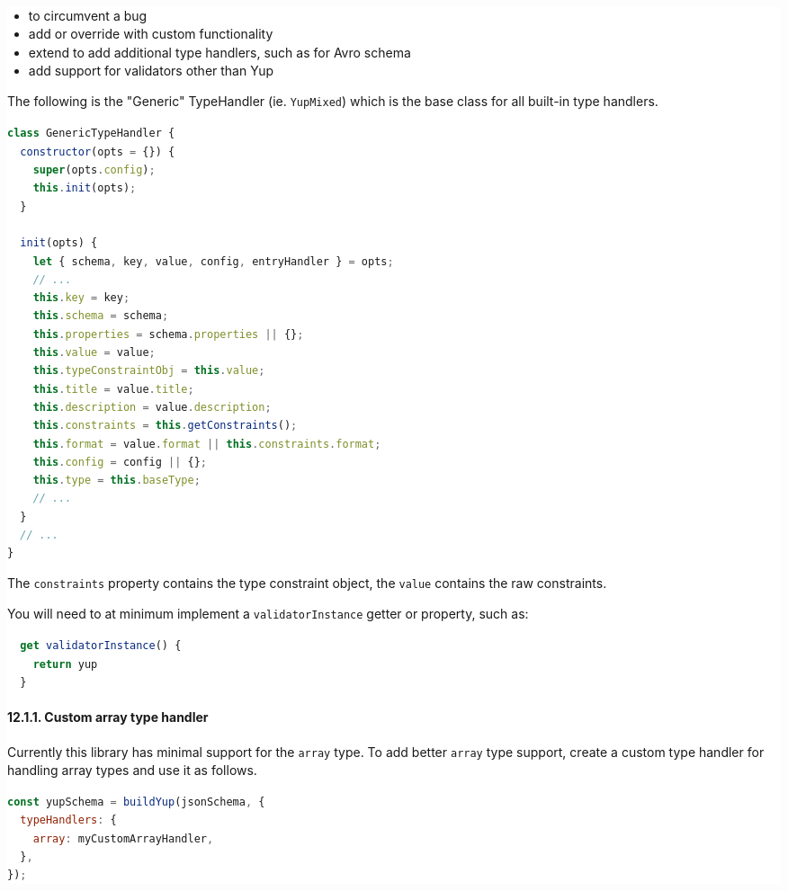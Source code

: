 - to circumvent a bug
- add or override with custom functionality
- extend to add additional type handlers, such as for Avro schema
- add support for validators other than Yup

The following is the "Generic" TypeHandler (ie. `YupMixed`) which is the base class for all built-in type handlers.

```js
class GenericTypeHandler {
  constructor(opts = {}) {
    super(opts.config);
    this.init(opts);
  }

  init(opts) {
    let { schema, key, value, config, entryHandler } = opts;
    // ...
    this.key = key;
    this.schema = schema;
    this.properties = schema.properties || {};
    this.value = value;
    this.typeConstraintObj = this.value;
    this.title = value.title;
    this.description = value.description;
    this.constraints = this.getConstraints();
    this.format = value.format || this.constraints.format;
    this.config = config || {};
    this.type = this.baseType;
    // ...
  }
  // ...
}
```

The `constraints` property contains the type constraint object, the `value` contains the raw constraints.

You will need to at minimum implement a `validatorInstance` getter or property, such as:

```js
  get validatorInstance() {
    return yup
  }
```

#### 12.1.1. <a name='Customarraytypehandler'></a>Custom array type handler

Currently this library has minimal support for the `array` type. To add better `array` type support, create a custom type handler for handling array types and use it as follows.

```js
const yupSchema = buildYup(jsonSchema, {
  typeHandlers: {
    array: myCustomArrayHandler,
  },
});
```
